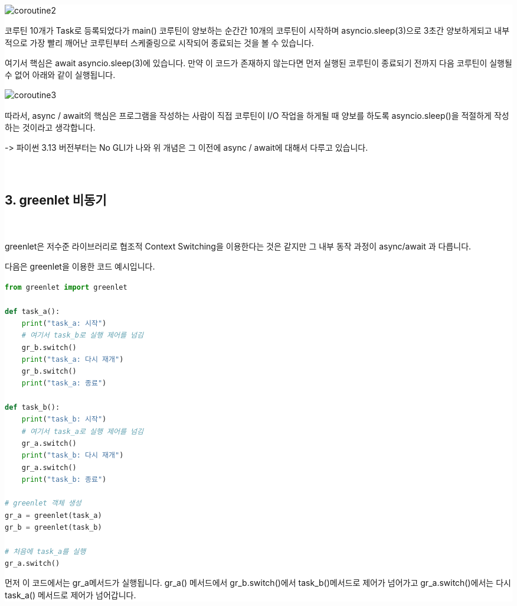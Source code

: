 ![coroutine2](https://github.com/user-attachments/assets/2fd333c0-32c8-429d-96aa-e362dff24656)


코루틴 10개가 Task로 등록되었다가 main() 코루틴이 양보하는 순간간 10개의 코루틴이 시작하며 asyncio.sleep(3)으로 3초간 양보하게되고 내부적으로 가장 빨리 깨어난 코루틴부터 스케줄링으로 시작되어 종료되는 것을 볼 수 있습니다.

여기서 핵심은 await asyncio.sleep(3)에 있습니다.
만약 이 코드가 존재하지 않는다면 먼저 실행된 코루틴이 종료되기 전까지 다음 코루틴이 실행될 수 없어 아래와 같이 실행됩니다.

![coroutine3](https://github.com/user-attachments/assets/50bbc88b-4866-47f5-8aed-ac92dbb15d4a)

따라서, async / await의  핵심은 프로그램을 작성하는 사람이 직접 코루틴이 I/O 작업을 하게될 때 양보를 하도록 asyncio.sleep()을 적절하게 작성하는 것이라고 생각합니다.

-> 파이썬 3.13 버전부터는 No GLI가 나와 위 개념은 그 이전에 async / await에 대해서 다루고 있습니다.

<br>

## 3. greenlet 비동기

<br>

greenlet은 저수준 라이브러리로 협조적 Context Switching을 이용한다는 것은 같지만 그 내부 동작 과정이 async/await 과 다릅니다.

다음은 greenlet을 이용한 코드 예시입니다.



```python
from greenlet import greenlet

def task_a():
    print("task_a: 시작")
    # 여기서 task_b로 실행 제어를 넘김
    gr_b.switch()
    print("task_a: 다시 재개")
    gr_b.switch()
    print("task_a: 종료")

def task_b():
    print("task_b: 시작")
    # 여기서 task_a로 실행 제어를 넘김
    gr_a.switch()
    print("task_b: 다시 재개")
    gr_a.switch()
    print("task_b: 종료")

# greenlet 객체 생성
gr_a = greenlet(task_a)
gr_b = greenlet(task_b)

# 처음에 task_a를 실행
gr_a.switch()
```

먼저 이 코드에서는 gr_a메서드가 실행됩니다. gr_a() 메서드에서 gr_b.switch()에서 task_b()메서드로 제어가 넘어가고 gr_a.switch()에서는 다시 task_a() 메서드로 제어가 넘어갑니다.

